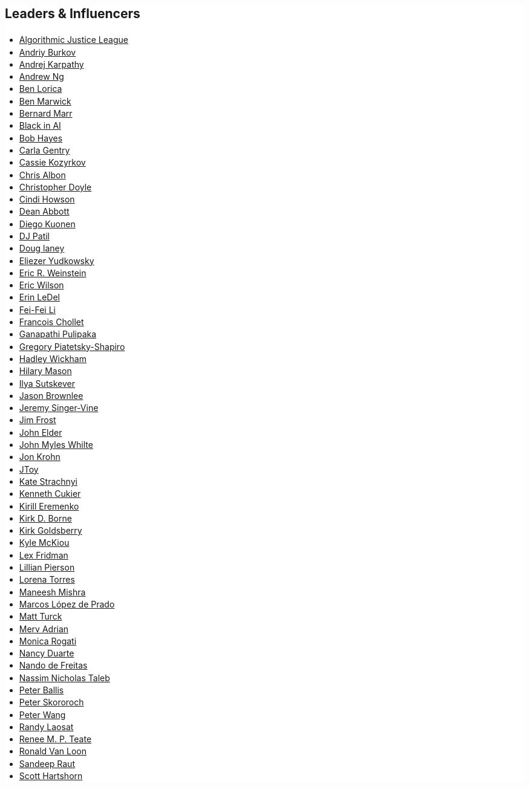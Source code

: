 ## Leaders & Influencers

- [Algorithmic Justice League](https://twitter.com/ajlunited)
- [Andriy Burkov](https://linkedin.com/in/andriyburkov)
- [Andrej Karpathy](https://twitter.com/karpathy)
- [Andrew Ng](https://twitter.com/AndrewYNg)
- [Ben Lorica](https://twitter.com/bigdata)
- [Ben Marwick](https://twitter.com/benmarwick)
- [Bernard Marr](https://linkedin.com/in/bernardmarr)
- [Black in AI](https://blackinai.github.io/)
- [Bob Hayes](https://twitter.com/bobehayes)
- [Carla Gentry](https://twitter.com/data_nerd)
- [Cassie Kozyrkov](https://twitter.com/quaesita)
- [Chris Albon](https://twitter.com/chrisalbon)
- [Christopher Doyle](https://twitter.com/MrDataScience)
- [Cindi Howson](https://twitter.com/BIScorecard)
- [Dean Abbott](https://twitter.com/deanabb)
- [Diego Kuonen](https://twitter.com/DiegoKuonen)
- [DJ Patil](https://twitter.com/dpatil)
- [Doug laney](https://twitter.com/Doug_Laney)
- [Eliezer Yudkowsky](https://www.yudkowsky.net/)
- [Eric R. Weinstein](https://twitter.com/EricRWeinstein)
- [Eric Wilson](https://twitter.com/ewilson1776)
- [Erin LeDel](https://twitter.com/ledell)
- [Fei-Fei Li](https://twitter.com/drfeifei)
- [Francois Chollet](https://twitter.com/fchollet)
- [Ganapathi Pulipaka](https://twitter.com/gp_pulipaka)
- [Gregory Piatetsky-Shapiro](https://linkedin.com/in/gpiatetsky)
- [Hadley Wickham](https://twitter.com/hadleywickham)
- [Hilary Mason](https://twitter.com/hmason)
- [Ilya Sutskever](https://twitter.com/ilyasut)
- [Jason Brownlee](https://machinelearningmastery.com/)
- [Jeremy Singer-Vine](https://tinyletter.com/data-is-plural)
- [Jim Frost](https://statisticsbyjim.com/)
- [John Elder](https://twitter.com/johnelder4)
- [John Myles Whilte](https://twitter.com/johnmyleswhite)
- [Jon Krohn](https://www.jonkrohn.com/)
- [JToy](https://concepts.jtoy.net/)
- [Kate Strachnyi](https://linkedin.com/in/kate-strachnyi-data)
- [Kenneth Cukier](https://twitter.com/kncukier)
- [Kirill Eremenko](https://twitter.com/kirill_eremenko)
- [Kirk D. Borne](http://rocketdatascience.org/)
- [Kirk Goldsberry](https://twitter.com/kirkgoldsberry)
- [Kyle McKiou](https://linkedin.com/in/kylemckiou)
- [Lex Fridman](https://twitter.com/lexfridman)
- [Lillian Pierson](https://twitter.com/Strategy_Gal)
- [Lorena Torres](https://twitter.com/lorenatorres07)
- [Maneesh Mishra](https://twitter.com/_maneesh_mishra)
- [Marcos López de Prado](https://twitter.com/lopezdeprado)
- [Matt Turck](https://twitter.com/mattturck)
- [Merv Adrian](https://twitter.com/merv)
- [Monica Rogati](https://www.linkedin.com/in/mrogati/)
- [Nancy Duarte](https://linkedin.com/in/nancyduarte)
- [Nando de Freitas](https://twitter.com/NandoDF)
- [Nassim Nicholas Taleb](https://twitter.com/nntaleb)
- [Peter Ballis](http://www.bailis.org/)
- [Peter Skororoch](https://twitter.com/peteskomoroch)
- [Peter Wang](https://twitter.com/pwang)
- [Randy Laosat](https://twitter.com/randylaosat)
- [Renee M. P. Teate](https://www.becomingadatascientist.com/)
- [Ronald Van Loon](https://twitter.com/Ronald_vanLoon)
- [Sandeep Raut](https://twitter.com/rautsan)
- [Scott Hartshorn](https://linkedin.com/in/scott-hartshorn-9b619061)